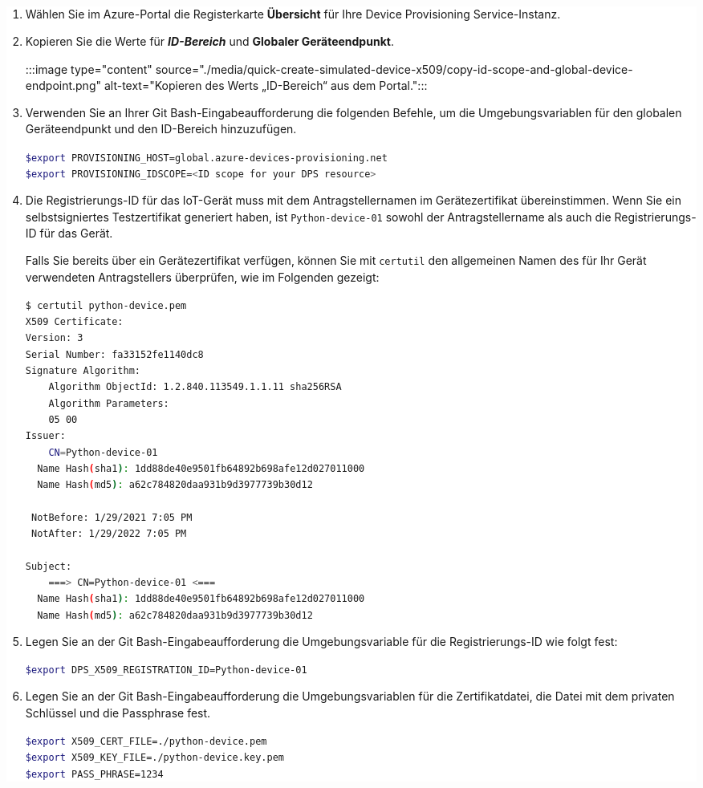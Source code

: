 1. Wählen Sie im Azure-Portal die Registerkarte **Übersicht** für Ihre Device Provisioning Service-Instanz.

2. Kopieren Sie die Werte für **_ID-Bereich_** und **Globaler Geräteendpunkt**.

    :::image type="content" source="./media/quick-create-simulated-device-x509/copy-id-scope-and-global-device-endpoint.png" alt-text="Kopieren des Werts „ID-Bereich“ aus dem Portal.":::

3. Verwenden Sie an Ihrer Git Bash-Eingabeaufforderung die folgenden Befehle, um die Umgebungsvariablen für den globalen Geräteendpunkt und den ID-Bereich hinzuzufügen.

    ```bash
    $export PROVISIONING_HOST=global.azure-devices-provisioning.net
    $export PROVISIONING_IDSCOPE=<ID scope for your DPS resource>
    ```

4. Die Registrierungs-ID für das IoT-Gerät muss mit dem Antragstellernamen im Gerätezertifikat übereinstimmen. Wenn Sie ein selbstsigniertes Testzertifikat generiert haben, ist `Python-device-01` sowohl der Antragstellername als auch die Registrierungs-ID für das Gerät.

    Falls Sie bereits über ein Gerätezertifikat verfügen, können Sie mit `certutil` den allgemeinen Namen des für Ihr Gerät verwendeten Antragstellers überprüfen, wie im Folgenden gezeigt:

    ```bash
    $ certutil python-device.pem
    X509 Certificate:
    Version: 3
    Serial Number: fa33152fe1140dc8
    Signature Algorithm:
        Algorithm ObjectId: 1.2.840.113549.1.1.11 sha256RSA
        Algorithm Parameters:
        05 00
    Issuer:
        CN=Python-device-01
      Name Hash(sha1): 1dd88de40e9501fb64892b698afe12d027011000
      Name Hash(md5): a62c784820daa931b9d3977739b30d12
    
     NotBefore: 1/29/2021 7:05 PM
     NotAfter: 1/29/2022 7:05 PM
    
    Subject:
        ===> CN=Python-device-01 <===
      Name Hash(sha1): 1dd88de40e9501fb64892b698afe12d027011000
      Name Hash(md5): a62c784820daa931b9d3977739b30d12
    ```

5. Legen Sie an der Git Bash-Eingabeaufforderung die Umgebungsvariable für die Registrierungs-ID wie folgt fest:

    ```bash
    $export DPS_X509_REGISTRATION_ID=Python-device-01
    ```

6. Legen Sie an der Git Bash-Eingabeaufforderung die Umgebungsvariablen für die Zertifikatdatei, die Datei mit dem privaten Schlüssel und die Passphrase fest.

    ```bash
    $export X509_CERT_FILE=./python-device.pem
    $export X509_KEY_FILE=./python-device.key.pem
    $export PASS_PHRASE=1234
    ```
